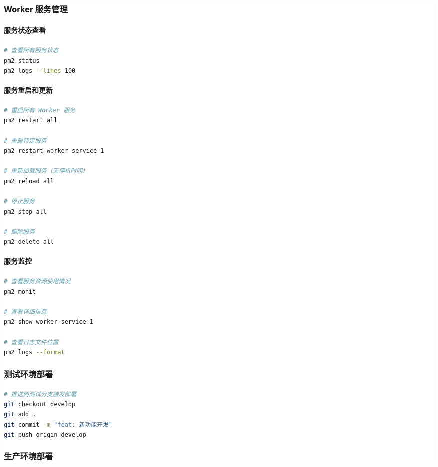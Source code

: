 ### Worker 服务管理

#### 服务状态查看

```bash
# 查看所有服务状态
pm2 status
pm2 logs --lines 100
```

#### 服务重启和更新

```bash
# 重启所有 Worker 服务
pm2 restart all

# 重启特定服务
pm2 restart worker-service-1

# 重新加载服务（无停机时间）
pm2 reload all

# 停止服务
pm2 stop all

# 删除服务
pm2 delete all
```

#### 服务监控

```bash
# 查看服务资源使用情况
pm2 monit

# 查看详细信息
pm2 show worker-service-1

# 查看日志文件位置
pm2 logs --format
```
### 测试环境部署

```bash
# 推送到测试分支触发部署
git checkout develop
git add .
git commit -m "feat: 新功能开发"
git push origin develop
```

### 生产环境部署
